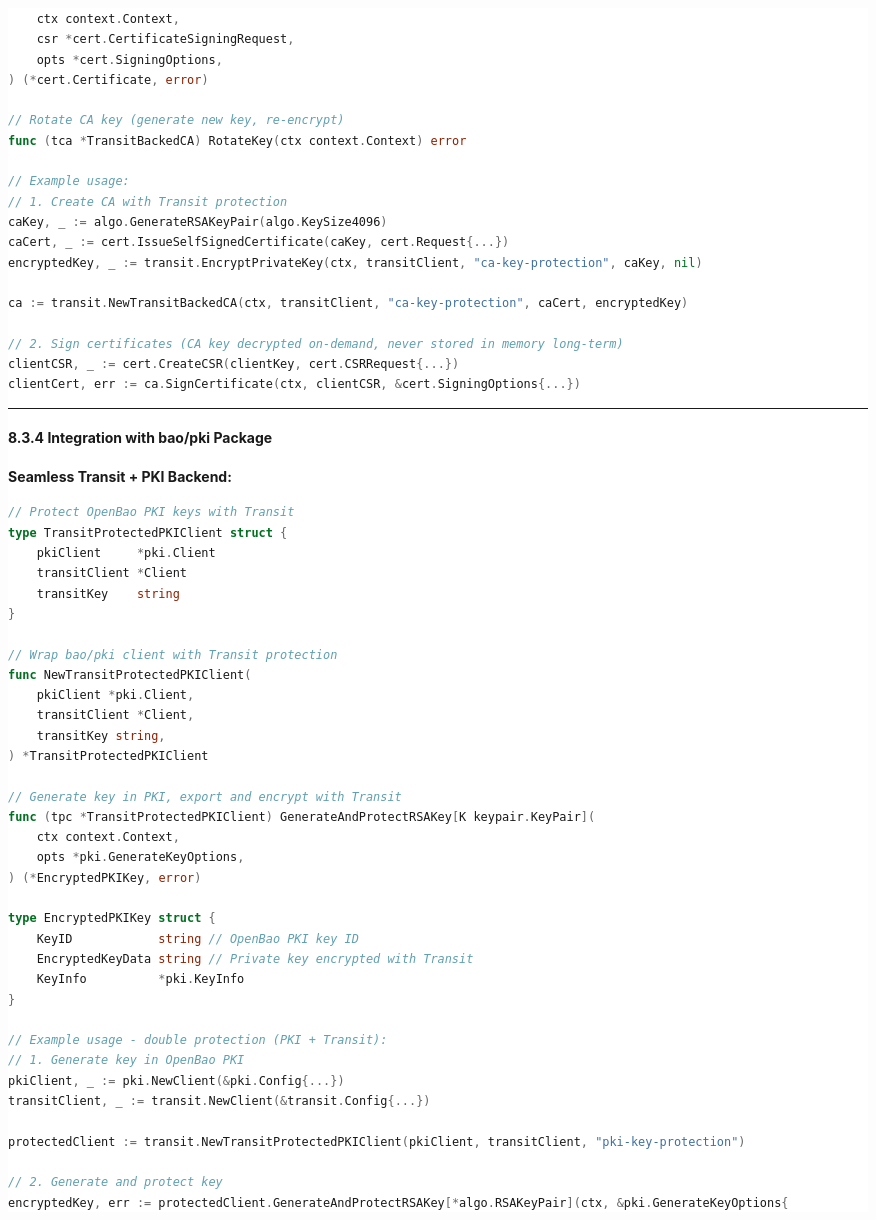 ```go
    ctx context.Context,
    csr *cert.CertificateSigningRequest,
    opts *cert.SigningOptions,
) (*cert.Certificate, error)

// Rotate CA key (generate new key, re-encrypt)
func (tca *TransitBackedCA) RotateKey(ctx context.Context) error

// Example usage:
// 1. Create CA with Transit protection
caKey, _ := algo.GenerateRSAKeyPair(algo.KeySize4096)
caCert, _ := cert.IssueSelfSignedCertificate(caKey, cert.Request{...})
encryptedKey, _ := transit.EncryptPrivateKey(ctx, transitClient, "ca-key-protection", caKey, nil)

ca := transit.NewTransitBackedCA(ctx, transitClient, "ca-key-protection", caCert, encryptedKey)

// 2. Sign certificates (CA key decrypted on-demand, never stored in memory long-term)
clientCSR, _ := cert.CreateCSR(clientKey, cert.CSRRequest{...})
clientCert, err := ca.SignCertificate(ctx, clientCSR, &cert.SigningOptions{...})
```

---

#### **8.3.4 Integration with bao/pki Package**

**Seamless Transit + PKI Backend:**
```go
// Protect OpenBao PKI keys with Transit
type TransitProtectedPKIClient struct {
    pkiClient     *pki.Client
    transitClient *Client
    transitKey    string
}

// Wrap bao/pki client with Transit protection
func NewTransitProtectedPKIClient(
    pkiClient *pki.Client,
    transitClient *Client,
    transitKey string,
) *TransitProtectedPKIClient

// Generate key in PKI, export and encrypt with Transit
func (tpc *TransitProtectedPKIClient) GenerateAndProtectRSAKey[K keypair.KeyPair](
    ctx context.Context,
    opts *pki.GenerateKeyOptions,
) (*EncryptedPKIKey, error)

type EncryptedPKIKey struct {
    KeyID            string // OpenBao PKI key ID
    EncryptedKeyData string // Private key encrypted with Transit
    KeyInfo          *pki.KeyInfo
}

// Example usage - double protection (PKI + Transit):
// 1. Generate key in OpenBao PKI
pkiClient, _ := pki.NewClient(&pki.Config{...})
transitClient, _ := transit.NewClient(&transit.Config{...})

protectedClient := transit.NewTransitProtectedPKIClient(pkiClient, transitClient, "pki-key-protection")

// 2. Generate and protect key
encryptedKey, err := protectedClient.GenerateAndProtectRSAKey[*algo.RSAKeyPair](ctx, &pki.GenerateKeyOptions{
```